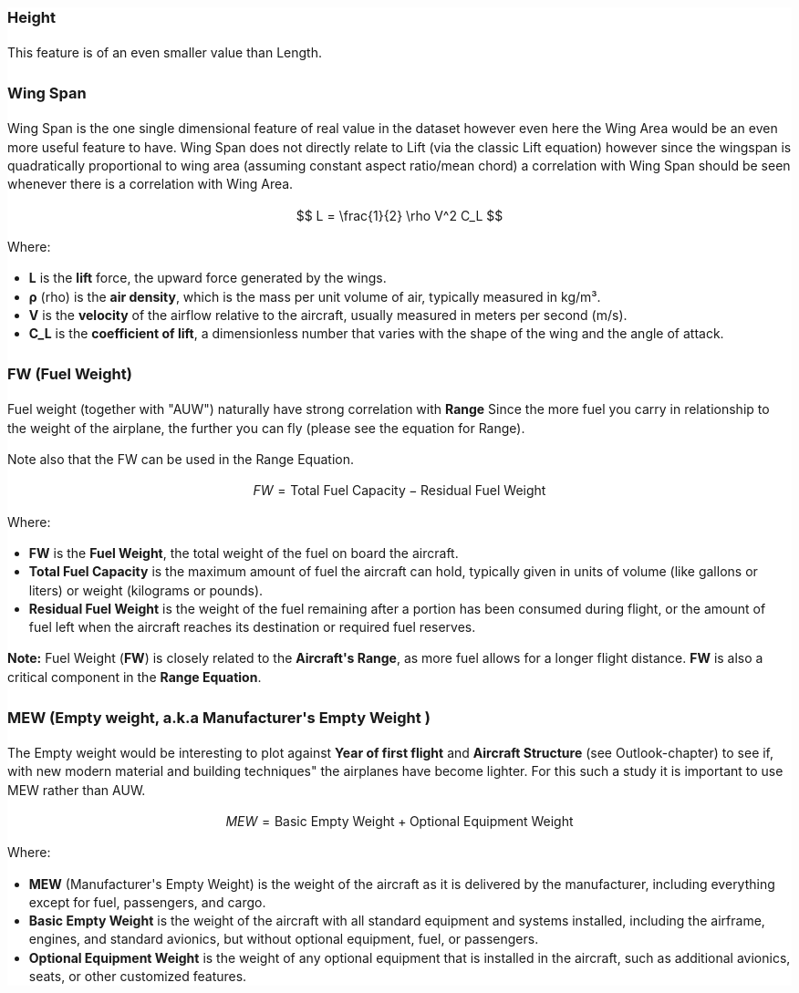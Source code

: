 ### Height
This feature is of an even smaller value than Length.

### Wing Span
Wing Span is the one single dimensional feature of real value in the dataset however even here the Wing Area would be an even more useful feature to have. Wing Span does not directly relate to Lift (via the classic Lift equation) however since the wingspan is quadratically proportional to wing area (assuming constant aspect ratio/mean chord) a correlation with Wing Span should be seen whenever there is a correlation with Wing Area.

$$ L = \frac{1}{2} \rho V^2 C_L $$

Where:
- **L** is the **lift** force, the upward force generated by the wings.
- **ρ** (rho) is the **air density**, which is the mass per unit volume of air, typically measured in kg/m³.
- **V** is the **velocity** of the airflow relative to the aircraft, usually measured in meters per second (m/s).
- **C_L** is the **coefficient of lift**, a dimensionless number that varies with the shape of the wing and the angle of attack.

### FW (Fuel Weight)
Fuel weight (together with "AUW") naturally have strong correlation with **Range** Since the more fuel you carry in relationship to the weight of the airplane, the further you can fly (please see the equation for Range).

Note also that the FW can be used in the Range Equation.

$$ FW = \text{Total Fuel Capacity} - \text{Residual Fuel Weight} $$

Where:
- **FW** is the **Fuel Weight**, the total weight of the fuel on board the aircraft.
- **Total Fuel Capacity** is the maximum amount of fuel the aircraft can hold, typically given in units of volume (like gallons or liters) or weight (kilograms or pounds).
- **Residual Fuel Weight** is the weight of the fuel remaining after a portion has been consumed during flight, or the amount of fuel left when the aircraft reaches its destination or required fuel reserves.

**Note:** Fuel Weight (**FW**) is closely related to the **Aircraft's Range**, as more fuel allows for a longer flight distance. **FW** is also a critical component in the **Range Equation**.

### MEW (Empty weight, a.k.a Manufacturer's Empty Weight )
The Empty weight would be interesting to plot against **Year of first flight** and **Aircraft Structure** (see Outlook-chapter) to see if, with new modern material and building techniques" the airplanes have become lighter. For this such a study it is important to use MEW rather than AUW.

$$ MEW = \text{Basic Empty Weight} + \text{Optional Equipment Weight} $$

Where:
- **MEW** (Manufacturer's Empty Weight) is the weight of the aircraft as it is delivered by the manufacturer, including everything except for fuel, passengers, and cargo.
- **Basic Empty Weight** is the weight of the aircraft with all standard equipment and systems installed, including the airframe, engines, and standard avionics, but without optional equipment, fuel, or passengers.
- **Optional Equipment Weight** is the weight of any optional equipment that is installed in the aircraft, such as additional avionics, seats, or other customized features.
